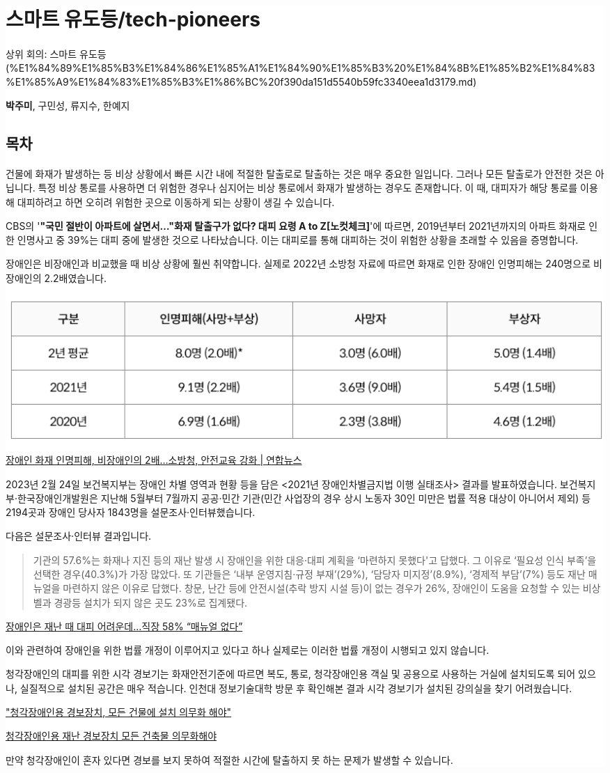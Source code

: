 # 스마트 유도등/tech-pioneers

상위 회의: 스마트 유도등 (%E1%84%89%E1%85%B3%E1%84%86%E1%85%A1%E1%84%90%E1%85%B3%20%E1%84%8B%E1%85%B2%E1%84%83%E1%85%A9%E1%84%83%E1%85%B3%E1%86%BC%20f390da151d5540b59fc3340eea1d3179.md)

**박주미**, 구민성, 류지수, 한예지

## 목차

 건물에 화재가 발생하는 등 비상 상황에서 빠른 시간 내에 적절한 탈출로로 탈출하는 것은 매우 중요한 일입니다. 그러나 모든 탈출로가 안전한 것은 아닙니다. 특정 비상 통로를 사용하면 더 위험한 경우나 심지어는 비상 통로에서 화재가 발생하는 경우도 존재합니다. 이 때, 대피자가 해당 통로를 이용해 대피하려고 하면 오히려 위험한 곳으로 이동하게 되는 상황이 생길 수 있습니다.

  CBS의 '**"국민 절반이 아파트에 살면서…"화재 탈출구가 없다? 대피 요령 A to Z[노컷체크]**'에 따르면, 2019년부터 2021년까지의 아파트 화재로 인한 인명사고 중 39%는 대피 중에 발생한 것으로 나타났습니다. 이는 대피로를 통해 대피하는 것이 위험한 상황을 초래할 수 있음을 증명합니다.

장애인은 비장애인과 비교했을 때 비상 상황에 훨씬 취약합니다. 실제로 2022년 소방청 자료에 따르면 화재로 인한 장애인 인명피해는 240명으로 비장애인의 2.2배였습니다.

![Untitled](%E1%84%89%E1%85%B3%E1%84%86%E1%85%A1%E1%84%90%E1%85%B3%20%E1%84%8B%E1%85%B2%E1%84%83%E1%85%A9%E1%84%83%E1%85%B3%E1%86%BC%20tech-pioneers%204cd3626d29754141bbf0936234602f1c/Untitled.png)

[장애인 화재 인명피해, 비장애인의 2배…소방청, 안전교육 강화 | 연합뉴스](https://www.yna.co.kr/view/AKR20220916162200530)

2023년 2월 24일 보건복지부는 장애인 차별 영역과 현황 등을 담은 <2021년 장애인차별금지법 이행 실태조사> 결과를 발표하였습니다. 보건복지부·한국장애인개발원은 지난해 5월부터 7월까지 공공·민간 기관(민간 사업장의 경우 상시 노동자 30인 미만은 법률 적용 대상이 아니어서 제외) 등 2194곳과 장애인 당사자 1843명을 설문조사·인터뷰했습니다.

다음은 설문조사·인터뷰 결과입니다.

> 기관의 57.6%는 화재나 지진 등의 재난 발생 시 장애인을 위한 대응·대피 계획을 ‘마련하지 못했다'고 답했다. 그 이유로 ‘필요성 인식 부족’을 선택한 경우(40.3%)가 가장 많았다. 또 기관들은 ‘내부 운영지침·규정 부재’(29%), ‘담당자 미지정’(8.9%), ‘경제적 부담’(7%) 등도 재난 매뉴얼을 마련하지 않은 이유로 답했다. 창문, 난간 등에 안전시설(추락 방지 시설 등)이 없는 경우가 26%, 장애인이 도움을 요청할 수 있는 비상벨과 경광등 설치가 되지 않은 곳도 23%로 집계됐다.
> 

[장애인은 재난 때 대피 어려운데…직장 58% “매뉴얼 없다”](https://www.hani.co.kr/arti/society/rights/1081118.html)

이와 관련하여 장애인을 위한 법률 개정이 이루어지고 있다고 하나 실제로는 이러한 법률 개정이 시행되고 있지 않습니다.

청각장애인의 대피를 위한 시각 경보기는 화재안전기준에 따르면 복도, 통로, 청각장애인용 객실 및 공용으로 사용하는 거실에 설치되도록 되어 있으나, 실질적으로 설치된 공간은 매우 적습니다. 인천대 정보기술대학 방문 후 확인해본 결과 시각 경보기가 설치된 강의실을 찾기 어려웠습니다. 

["청각장애인용 경보장치, 모든 건물에 설치 의무화 해야"](https://www.beminor.com/news/articleView.html?idxno=11752)

[청각장애인용 재난 경보장치 모든 건축물 의무화해야](https://www.ablenews.co.kr/news/articleView.html?idxno=75082)

만약 청각장애인이 혼자 있다면 경보를 보지 못하여 적절한 시간에 탈출하지 못 하는 문제가 발생할 수 있습니다. 

